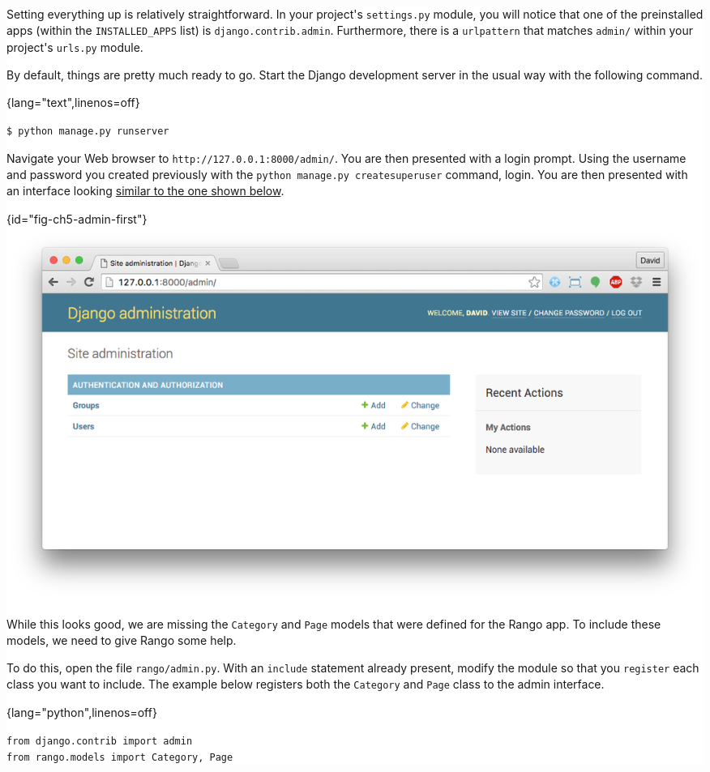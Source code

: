 Setting everything up is relatively straightforward. In your project's `settings.py` module, you will notice that one of the preinstalled apps (within the `INSTALLED_APPS` list) is `django.contrib.admin`. Furthermore, there is a `urlpattern` that matches `admin/` within your project's `urls.py` module.

By default, things are pretty much ready to go. Start the Django development server in the usual way with the following command.

{lang="text",linenos=off}

	$ python manage.py runserver

Navigate your Web browser to `http://127.0.0.1:8000/admin/`. You are then presented with a login prompt. Using the username and password you created previously with the `python manage.py createsuperuser` command, login. You are then presented with an interface looking [similar to the one shown below](#fig-ch5-admin-first).

{id="fig-ch5-admin-first"}
![The Django admin interface, sans Rango models.](images/ch5-admin-first.png)

While this looks good, we are missing the `Category` and `Page` models that were defined for the Rango app. To include these models, we need to give Rango some help.

To do this, open the file `rango/admin.py`. With an `include` statement already present, modify the module so that you `register` each class you want to include. The example below registers both the `Category` and `Page` class to the admin interface.

{lang="python",linenos=off}

	from django.contrib import admin
	from rango.models import Category, Page
	